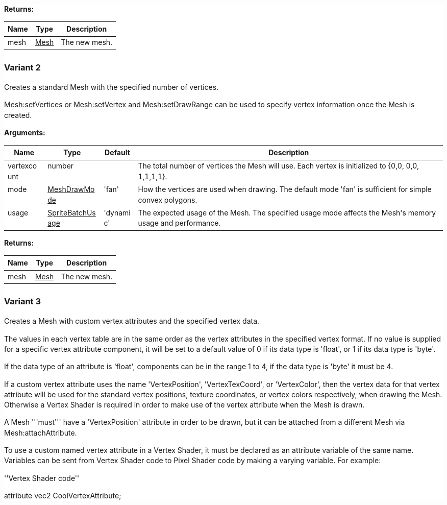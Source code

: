 
**Returns:**

| Name | Type | Description |
| --- | --- | --- |
| mesh | [Mesh](#mesh) | The new mesh. |

### Variant 2

Creates a standard Mesh with the specified number of vertices.

Mesh:setVertices or Mesh:setVertex and Mesh:setDrawRange can be used to specify vertex information once the Mesh is created.

**Arguments:**

| Name | Type | Default | Description |
| --- | --- | --- | --- |
| vertexcount | number |  | The total number of vertices the Mesh will use. Each vertex is initialized to {0,0, 0,0, 1,1,1,1}. |
| mode | [MeshDrawMode](#meshdrawmode) | 'fan' | How the vertices are used when drawing. The default mode 'fan' is sufficient for simple convex polygons. |
| usage | [SpriteBatchUsage](#spritebatchusage) | 'dynamic' | The expected usage of the Mesh. The specified usage mode affects the Mesh's memory usage and performance. |

**Returns:**

| Name | Type | Description |
| --- | --- | --- |
| mesh | [Mesh](#mesh) | The new mesh. |

### Variant 3

Creates a Mesh with custom vertex attributes and the specified vertex data.

The values in each vertex table are in the same order as the vertex attributes in the specified vertex format. If no value is supplied for a specific vertex attribute component, it will be set to a default value of 0 if its data type is 'float', or 1 if its data type is 'byte'.

If the data type of an attribute is 'float', components can be in the range 1 to 4, if the data type is 'byte' it must be 4.

If a custom vertex attribute uses the name 'VertexPosition', 'VertexTexCoord', or 'VertexColor', then the vertex data for that vertex attribute will be used for the standard vertex positions, texture coordinates, or vertex colors respectively, when drawing the Mesh. Otherwise a Vertex Shader is required in order to make use of the vertex attribute when the Mesh is drawn.

A Mesh '''must''' have a 'VertexPosition' attribute in order to be drawn, but it can be attached from a different Mesh via Mesh:attachAttribute.

To use a custom named vertex attribute in a Vertex Shader, it must be declared as an attribute variable of the same name. Variables can be sent from Vertex Shader code to Pixel Shader code by making a varying variable. For example:

''Vertex Shader code''

attribute vec2 CoolVertexAttribute;
